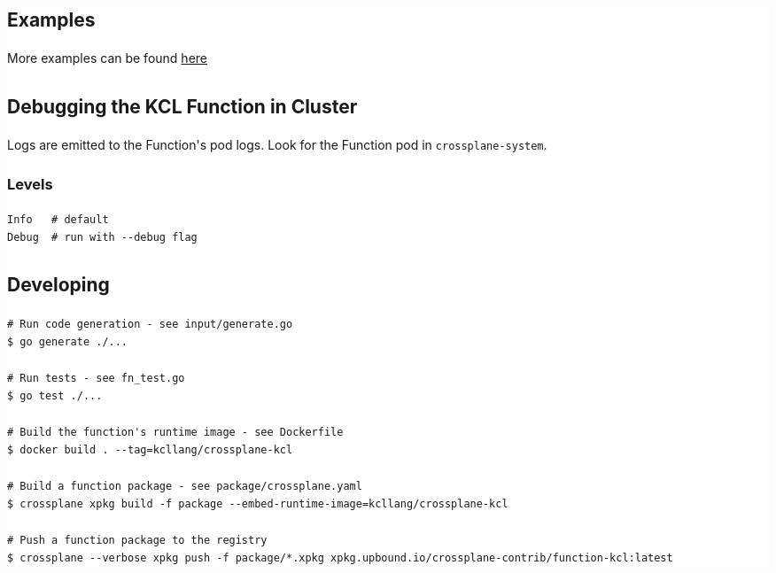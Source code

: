 ## Examples

More examples can be found [here](./examples/)

## Debugging the KCL Function in Cluster

Logs are emitted to the Function's pod logs. Look for the Function pod in `crossplane-system`.

### Levels

```shell
Info   # default
Debug  # run with --debug flag
```

## Developing

```shell
# Run code generation - see input/generate.go
$ go generate ./...

# Run tests - see fn_test.go
$ go test ./...

# Build the function's runtime image - see Dockerfile
$ docker build . --tag=kcllang/crossplane-kcl

# Build a function package - see package/crossplane.yaml
$ crossplane xpkg build -f package --embed-runtime-image=kcllang/crossplane-kcl

# Push a function package to the registry
$ crossplane --verbose xpkg push -f package/*.xpkg xpkg.upbound.io/crossplane-contrib/function-kcl:latest
```
